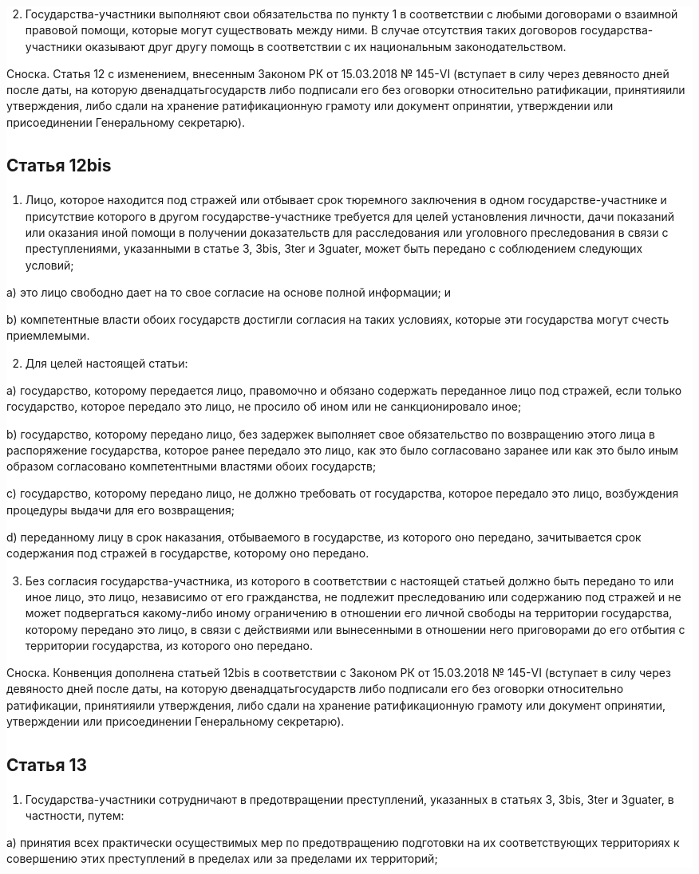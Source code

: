 2. Государства-участники выполняют свои обязательства по пункту 1 в соответствии с любыми договорами о взаимной правовой помощи, которые могут существовать между ними. В случае отсутствия таких договоров государства-участники оказывают друг другу помощь в соответствии с их национальным законодательством.

Сноска. Статья 12 с изменением, внесенным Законом РК от 15.03.2018 № 145-VI (вступает в силу через девяносто дней после даты, на которую двенадцатьгосударств либо подписали его без оговорки относительно ратификации, принятияили утверждения, либо сдали на хранение ратификационную грамоту или документ опринятии, утверждении или присоединении Генеральному секретарю).

## Статья 12bis

1. Лицо, которое находится под стражей или отбывает срок тюремного заключения в одном государстве-участнике и присутствие которого в другом государстве-участнике требуется для целей установления личности, дачи показаний или оказания иной помощи в получении доказательств для расследования или уголовного преследования в связи с преступлениями, указанными в статье 3, 3bis, 3ter и 3guater, может быть передано с соблюдением следующих условий;

а) это лицо свободно дает на то свое согласие на основе полной информации; и

b) компетентные власти обоих государств достигли согласия на таких условиях, которые эти государства могут счесть приемлемыми.

2. Для целей настоящей статьи:

а) государство, которому передается лицо, правомочно и обязано содержать переданное лицо под стражей, если только государство, которое передало это лицо, не просило об ином или не санкционировало иное;

b) государство, которому передано лицо, без задержек выполняет свое обязательство по возвращению этого лица в распоряжение государства, которое ранее передало это лицо, как это было согласовано заранее или как это было иным образом согласовано компетентными властями обоих государств;

с) государство, которому передано лицо, не должно требовать от государства, которое передало это лицо, возбуждения процедуры выдачи для его возвращения;

d) переданному лицу в срок наказания, отбываемого в государстве, из которого оно передано, зачитывается срок содержания под стражей в государстве, которому оно передано.

3. Без согласия государства-участника, из которого в соответствии с настоящей статьей должно быть передано то или иное лицо, это лицо, независимо от его гражданства, не подлежит преследованию или содержанию под стражей и не может подвергаться какому-либо иному ограничению в отношении его личной свободы на территории государства, которому передано это лицо, в связи с действиями или вынесенными в отношении него приговорами до его отбытия с территории государства, из которого оно передано.

Сноска. Конвенция дополнена статьей 12bis в соответствии с Законом РК от 15.03.2018 № 145-VI (вступает в силу через девяносто дней после даты, на которую двенадцатьгосударств либо подписали его без оговорки относительно ратификации, принятияили утверждения, либо сдали на хранение ратификационную грамоту или документ опринятии, утверждении или присоединении Генеральному секретарю).

## Статья 13

1. Государства-участники сотрудничают в предотвращении преступлений, указанных в статьях 3, 3bis, 3ter и 3guater, в частности, путем:

а) принятия всех практически осуществимых мер по предотвращению подготовки на их соответствующих территориях к совершению этих преступлений в пределах или за пределами их территорий;
